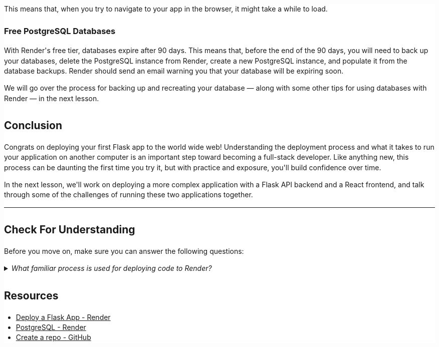 This means that, when you try to navigate to your app in the browser, it might
take a while to load.

### Free PostgreSQL Databases

With Render's free tier, databases expire after 90 days. This means that, before
the end of the 90 days, you will need to back up your databases, delete the
PostgreSQL instance from Render, create a new PostgreSQL instance, and populate
it from the database backups. Render should send an email warning you that your
database will be expiring soon.

We will go over the process for backing up and recreating your database — along
with some other tips for using databases with Render — in the next lesson.

## Conclusion

Congrats on deploying your first Flask app to the world wide web! Understanding
the deployment process and what it takes to run your application on another
computer is an important step toward becoming a full-stack developer. Like
anything new, this process can be daunting the first time you try it, but with
practice and exposure, you'll build confidence over time.

In the next lesson, we'll work on deploying a more complex application with a
Flask API backend and a React frontend, and talk through some of the challenges
of running these two applications together.

---

## Check For Understanding

Before you move on, make sure you can answer the following questions:

<details><summary>
    <em>What familiar process is used for deploying code to Render?</code></em>
  </summary></details>

## Resources

- [Deploy a Flask App - Render][render flask]
- [PostgreSQL - Render](https://render.com/docs/databases)
- [Create a repo - GitHub](https://docs.github.com/en/get-started/quickstart/create-a-repo)

[render dashboard]: https://dashboard.render.com/
[postgresql wsl]:
  https://docs.microsoft.com/en-us/windows/wsl/tutorials/wsl-database#install-postgresql
[render flask]: https://render.com/docs/deploy-flask
[multiple dbs]:
  https://render.com/docs/databases#multiple-databases-in-a-single-postgresql-instance
[psql]: https://www.postgresql.org/docs/current/app-psql.html
